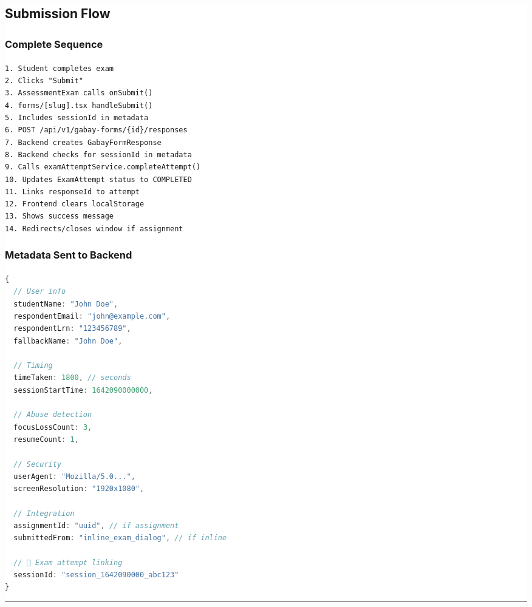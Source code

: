 
## Submission Flow

### Complete Sequence

```
1. Student completes exam
2. Clicks "Submit"
3. AssessmentExam calls onSubmit()
4. forms/[slug].tsx handleSubmit()
5. Includes sessionId in metadata
6. POST /api/v1/gabay-forms/{id}/responses
7. Backend creates GabayFormResponse
8. Backend checks for sessionId in metadata
9. Calls examAttemptService.completeAttempt()
10. Updates ExamAttempt status to COMPLETED
11. Links responseId to attempt
12. Frontend clears localStorage
13. Shows success message
14. Redirects/closes window if assignment
```

### Metadata Sent to Backend

```typescript
{
  // User info
  studentName: "John Doe",
  respondentEmail: "john@example.com",
  respondentLrn: "123456789",
  fallbackName: "John Doe",
  
  // Timing
  timeTaken: 1800, // seconds
  sessionStartTime: 1642090000000,
  
  // Abuse detection
  focusLossCount: 3,
  resumeCount: 1,
  
  // Security
  userAgent: "Mozilla/5.0...",
  screenResolution: "1920x1080",
  
  // Integration
  assignmentId: "uuid", // if assignment
  submittedFrom: "inline_exam_dialog", // if inline
  
  // 🔑 Exam attempt linking
  sessionId: "session_1642090000_abc123"
}
```

---